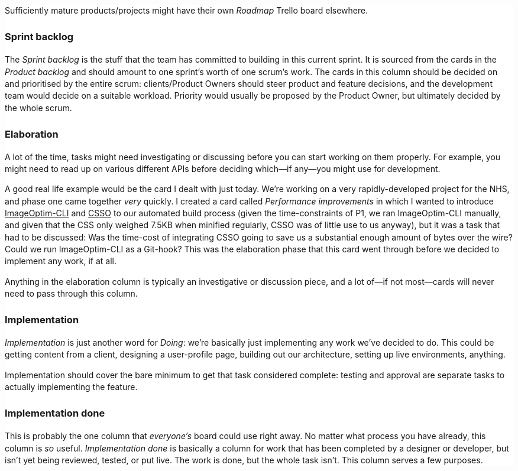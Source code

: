 Sufficiently mature products/projects might have their own <i>Roadmap</i> Trello
board elsewhere.

### Sprint backlog

The <i>Sprint backlog</i> is the stuff that the team has committed to building
in this current sprint. It is sourced from the cards in the <i>Product
backlog</i> and should amount to one sprint’s worth of one scrum’s work. The
cards in this column should be decided on and prioritised by the entire scrum:
clients/Product Owners should steer product and feature decisions, and the
development team would decide on a suitable workload. Priority would usually be
proposed by the Product Owner, but ultimately decided by the whole scrum.

### Elaboration

A lot of the time, tasks might need investigating or discussing before you can
start working on them properly. For example, you might need to read up on
various different APIs before deciding which—if any—you might use for
development.

A good real life example would be the card I dealt with just today. We’re
working on a very rapidly-developed project for the NHS, and phase one came
together _very_ quickly. I created a card called <i>Performance improvements</i>
in which I wanted to introduce
[ImageOptim-CLI](https://github.com/JamieMason/ImageOptim-CLI) and
[CSSO](http://bem.info/tools/optimizers/csso/) to our automated build process
(given the time-constraints of P1, we ran ImageOptim-CLI manually, and given
that the CSS only weighed 7.5KB when minified regularly, CSSO was of little use
to us anyway), but it was a task that had to be discussed: Was the time-cost of
integrating CSSO going to save us a substantial enough amount of bytes over the
wire? Could we run ImageOptim-CLI as a Git-hook? This was the elaboration phase
that this card went through before we decided to implement any work, if at all.

Anything in the elaboration column is typically an investigative or discussion
piece, and a lot of—if not most—cards will never need to pass through this
column.

### Implementation

<i>Implementation</i> is just another word for <i>Doing</i>: we’re basically
just implementing any work we’ve decided to do. This could be getting content
from a client, designing a user-profile page, building out our architecture,
setting up live environments, anything.

Implementation should cover the bare minimum to get that task considered
complete: testing and approval are separate tasks to actually implementing the
feature.

### Implementation done

This is probably the one column that _everyone’s_ board could use right away. No
matter what process you have already, this column is _so_ useful.
<i>Implementation done</i> is basically a column for work that has been
completed by a designer or developer, but isn’t yet being reviewed, tested, or
put live. The work is done, but the whole task isn’t.  This column serves a few
purposes.
